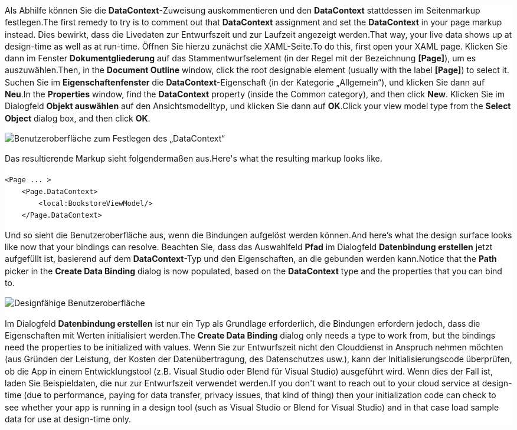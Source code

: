 <span data-ttu-id="f6cbc-122">Als Abhilfe können Sie die **DataContext**-Zuweisung auskommentieren und den **DataContext** stattdessen im Seitenmarkup festlegen.</span><span class="sxs-lookup"><span data-stu-id="f6cbc-122">The first remedy to try is to comment out that **DataContext** assignment and set the **DataContext** in your page markup instead.</span></span> <span data-ttu-id="f6cbc-123">Dies bewirkt, dass die Livedaten zur Entwurfszeit und zur Laufzeit angezeigt werden.</span><span class="sxs-lookup"><span data-stu-id="f6cbc-123">That way, your live data shows up at design-time as well as at run-time.</span></span> <span data-ttu-id="f6cbc-124">Öffnen Sie hierzu zunächst die XAML-Seite.</span><span class="sxs-lookup"><span data-stu-id="f6cbc-124">To do this, first open your XAML page.</span></span> <span data-ttu-id="f6cbc-125">Klicken Sie dann im Fenster **Dokumentgliederung** auf das Stammentwurfselement (in der Regel mit der Bezeichnung **\[Page\]**), um es auszuwählen.</span><span class="sxs-lookup"><span data-stu-id="f6cbc-125">Then, in the **Document Outline** window, click the root designable element (usually with the label **\[Page\]**) to select it.</span></span> <span data-ttu-id="f6cbc-126">Suchen Sie im **Eigenschaftenfenster** die **DataContext**-Eigenschaft (in der Kategorie „Allgemein“), und klicken Sie dann auf **Neu**.</span><span class="sxs-lookup"><span data-stu-id="f6cbc-126">In the **Properties** window, find the **DataContext** property (inside the Common category), and then click **New**.</span></span> <span data-ttu-id="f6cbc-127">Klicken Sie im Dialogfeld **Objekt auswählen** auf den Ansichtsmodelltyp, und klicken Sie dann auf **OK**.</span><span class="sxs-lookup"><span data-stu-id="f6cbc-127">Click your view model type from the **Select Object** dialog box, and then click **OK**.</span></span>

![Benutzeroberfläche zum Festlegen des „DataContext“](images/displaying-data-in-the-designer-02.png)

<span data-ttu-id="f6cbc-129">Das resultierende Markup sieht folgendermaßen aus.</span><span class="sxs-lookup"><span data-stu-id="f6cbc-129">Here's what the resulting markup looks like.</span></span>

``` xaml
<Page ... >
    <Page.DataContext>
        <local:BookstoreViewModel/>
    </Page.DataContext>
```

<span data-ttu-id="f6cbc-130">Und so sieht die Benutzeroberfläche aus, wenn die Bindungen aufgelöst werden können.</span><span class="sxs-lookup"><span data-stu-id="f6cbc-130">And here’s what the design surface looks like now that your bindings can resolve.</span></span> <span data-ttu-id="f6cbc-131">Beachten Sie, dass das Auswahlfeld **Pfad** im Dialogfeld **Datenbindung erstellen** jetzt aufgefüllt ist, basierend auf dem **DataContext**-Typ und den Eigenschaften, an die gebunden werden kann.</span><span class="sxs-lookup"><span data-stu-id="f6cbc-131">Notice that the **Path** picker in the **Create Data Binding** dialog is now populated, based on the **DataContext** type and the properties that you can bind to.</span></span>

![Designfähige Benutzeroberfläche](images/displaying-data-in-the-designer-03.png)

<span data-ttu-id="f6cbc-133">Im Dialogfeld **Datenbindung erstellen** ist nur ein Typ als Grundlage erforderlich, die Bindungen erfordern jedoch, dass die Eigenschaften mit Werten initialisiert werden.</span><span class="sxs-lookup"><span data-stu-id="f6cbc-133">The **Create Data Binding** dialog only needs a type to work from, but the bindings need the properties to be initialized with values.</span></span> <span data-ttu-id="f6cbc-134">Wenn Sie zur Entwurfszeit nicht den Clouddienst in Anspruch nehmen möchten (aus Gründen der Leistung, der Kosten der Datenübertragung, des Datenschutzes usw.), kann der Initialisierungscode überprüfen, ob die App in einem Entwicklungstool (z.B. Visual Studio oder Blend für Visual Studio) ausgeführt wird. Wenn dies der Fall ist, laden Sie Beispieldaten, die nur zur Entwurfszeit verwendet werden.</span><span class="sxs-lookup"><span data-stu-id="f6cbc-134">If you don't want to reach out to your cloud service at design-time (due to performance, paying for data transfer, privacy issues, that kind of thing) then your initialization code can check to see whether your app is running in a design tool (such as Visual Studio or Blend for Visual Studio) and in that case load sample data for use at design-time only.</span></span>
